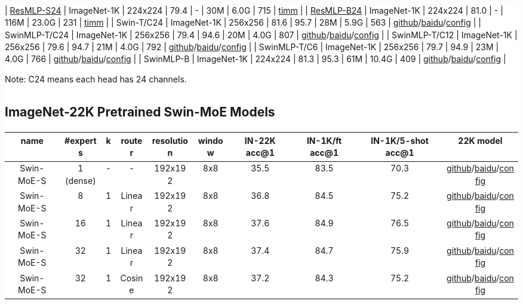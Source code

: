 |   [ResMLP-S24](https://arxiv.org/abs/2105.03404)   | ImageNet-1K |  224x224   | 79.4  |   -   |   30M   | 6.0G  | 715 |                                                                                            [timm](https://github.com/rwightman/pytorch-image-models)                                                                                             |
|   [ResMLP-B24](https://arxiv.org/abs/2105.03404)   | ImageNet-1K |  224x224   | 81.0  |   -   |  116M   | 23.0G | 231 |                                                                                            [timm](https://github.com/rwightman/pytorch-image-models)                                                                                             |
|                     Swin-T/C24                     | ImageNet-1K |  256x256   | 81.6  | 95.7  |   28M   | 5.9G  | 563 |     [github](https://github.com/SwinTransformer/storage/releases/download/v1.0.5/swin_tiny_c24_patch4_window8_256.pth)/[baidu](https://pan.baidu.com/s/17k-7l6Sxt7uZ7IV0f26GNQ)/[config](configs/swin/swin_tiny_c24_patch4_window8_256.yaml)     |
|                   SwinMLP-T/C24                    | ImageNet-1K |  256x256   | 79.4  | 94.6  |   20M   | 4.0G  | 807 | [github](https://github.com/SwinTransformer/storage/releases/download/v1.0.5/swin_mlp_tiny_c24_patch4_window8_256.pth)/[baidu](https://pan.baidu.com/s/1Sa4vP5R0M2RjfIe9HIga-Q)/[config](configs/swin/swin_mlp_tiny_c24_patch4_window8_256.yaml) |
|                   SwinMLP-T/C12                    | ImageNet-1K |  256x256   | 79.6  | 94.7  |   21M   | 4.0G  | 792 | [github](https://github.com/SwinTransformer/storage/releases/download/v1.0.5/swin_mlp_tiny_c12_patch4_window8_256.pth)/[baidu](https://pan.baidu.com/s/1mM9J2_DEVZHUB5ASIpFl0w)/[config](configs/swin/swin_mlp_tiny_c12_patch4_window8_256.yaml) |
|                    SwinMLP-T/C6                    | ImageNet-1K |  256x256   | 79.7  | 94.9  |   23M   | 4.0G  | 766 |  [github](https://github.com/SwinTransformer/storage/releases/download/v1.0.5/swin_mlp_tiny_c6_patch4_window8_256.pth)/[baidu](https://pan.baidu.com/s/1hUTYVT2W1CsjICw-3W-Vjg)/[config](configs/swin/swin_mlp_tiny_c6_patch4_window8_256.yaml)  |
|                     SwinMLP-B                      | ImageNet-1K |  224x224   | 81.3  | 95.3  |   61M   | 10.4G | 409 |     [github](https://github.com/SwinTransformer/storage/releases/download/v1.0.5/swin_mlp_base_patch4_window7_224.pth)/[baidu](https://pan.baidu.com/s/1zww3dnbX3GxNiGfb-GwyUg)/[config](configs/swin/swin_mlp_base_patch4_window7_224.yaml)     |

Note: C24 means each head has 24 channels.

## ImageNet-22K Pretrained Swin-MoE Models

|    name    | #experts  | k | router | resolution | window | IN-22K acc@1 | IN-1K/ft acc@1 | IN-1K/5-shot acc@1 |                                                                                                                                                         22K model                                                                                                                                                          |
|:----------:|:---------:|:-:|:------:|:----------:|:------:|:------------:|:--------------:|:------------------:|:--------------------------------------------------------------------------------------------------------------------------------------------------------------------------------------------------------------------------------------------------------------------------------------------------------------------------:|
| Swin-MoE-S | 1 (dense) | - |   -    |  192x192   |  8x8   |     35.5     |      83.5      |        70.3        |                [github](https://github.com/SwinTransformer/storage/releases/download/v2.0.2/swin_moe_small_patch4_window12_192_densebaseline_22k.zip)/[baidu](https://pan.baidu.com/s/1O1m9jT2pGoago_RiRX914w?pwd=swin)/[config](configs/swinmoe/swin_moe_small_patch4_window12_192_densebaseline_22k.yaml)                |
| Swin-MoE-S |     8     | 1 | Linear |  192x192   |  8x8   |     36.8     |      84.5      |        75.2        |                [github](https://github.com/SwinTransformer/storage/releases/download/v2.0.2/swin_moe_small_patch4_window12_192_8expert_32gpu_22k.zip)/[baidu](https://pan.baidu.com/s/198IlYUrWOxEUp7wNdoJT5Q?pwd=swin)/[config](configs/swinmoe/swin_moe_small_patch4_window12_192_8expert_32gpu_22k.yaml)                |
| Swin-MoE-S |    16     | 1 | Linear |  192x192   |  8x8   |     37.6     |      84.9      |        76.5        |               [github](https://github.com/SwinTransformer/storage/releases/download/v2.0.2/swin_moe_small_patch4_window12_192_16expert_32gpu_22k.zip)/[baidu](https://pan.baidu.com/s/1vRQweedtT42VwMTqe9-r2A?pwd=swin)/[config](configs/swinmoe/swin_moe_small_patch4_window12_192_16expert_32gpu_22k.yaml)               |
| Swin-MoE-S |    32     | 1 | Linear |  192x192   |  8x8   |     37.4     |      84.7      |        75.9        |               [github](https://github.com/SwinTransformer/storage/releases/download/v2.0.2/swin_moe_small_patch4_window12_192_32expert_32gpu_22k.zip)/[baidu](https://pan.baidu.com/s/1i7rImt5pwO8gJC-PRRuZwQ?pwd=swin)/[config](configs/swinmoe/swin_moe_small_patch4_window12_192_32expert_32gpu_22k.yaml)               |
| Swin-MoE-S |    32     | 1 | Cosine |  192x192   |  8x8   |     37.2     |      84.3      |        75.2        | [github](https://github.com/SwinTransformer/storage/releases/download/v2.0.2/swin_moe_small_patch4_window12_192_cosine_router_32expert_32gpu_22k.zip)/[baidu](https://pan.baidu.com/s/1Yghr_12ntSrv01I9yatPDQ?pwd=swin)/[config](configs/swinmoe/swin_moe_small_patch4_window12_192_cosine_router_32expert_32gpu_22k.yaml) |